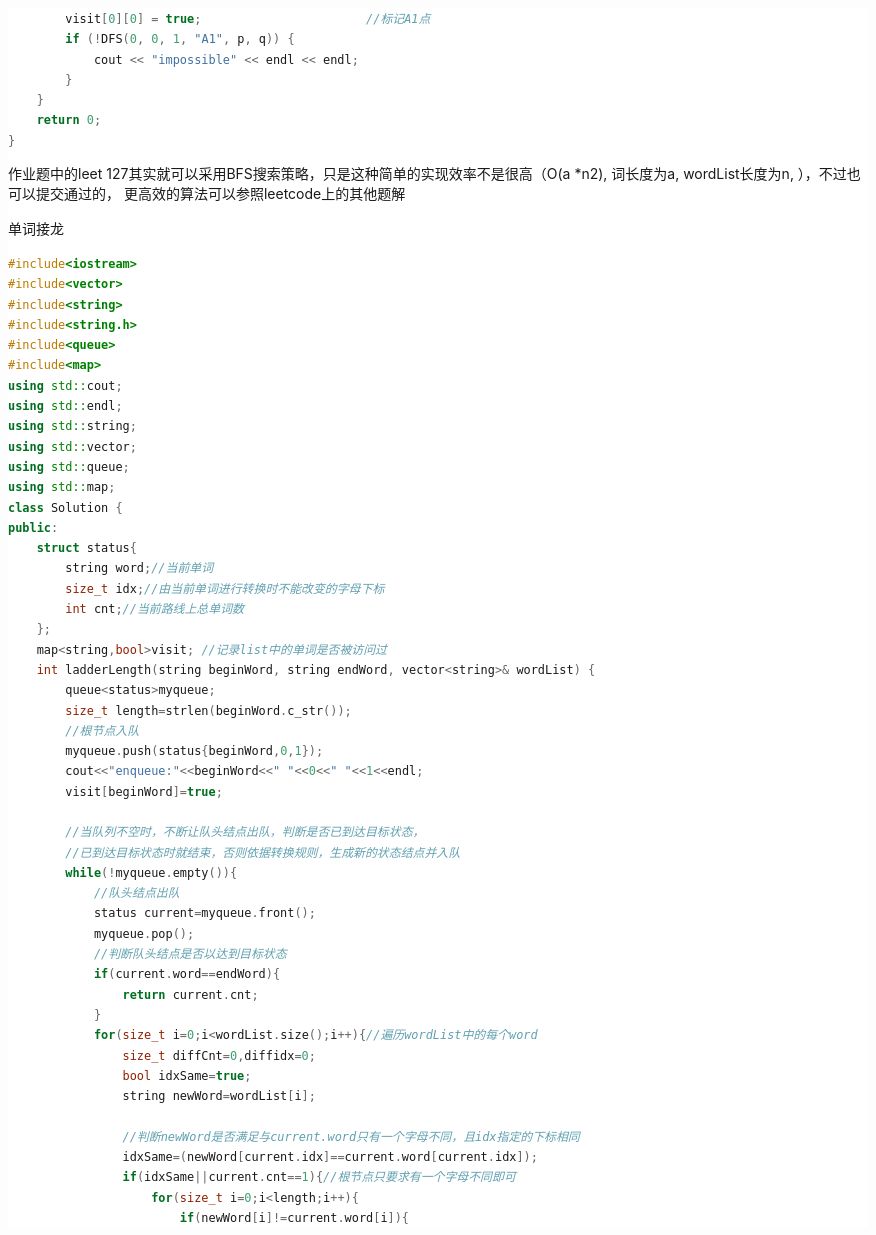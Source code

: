 ```c++
        visit[0][0] = true;                       //标记A1点
        if (!DFS(0, 0, 1, "A1", p, q)) {
            cout << "impossible" << endl << endl;
        }
    }
    return 0;
}
```



作业题中的leet 127其实就可以采用BFS搜索策略，只是这种简单的实现效率不是很高（O(a *n2), 词长度为a, wordList长度为n, ），不过也可以提交通过的， 更高效的算法可以参照leetcode上的其他题解

单词接龙

```c++
#include<iostream>
#include<vector>
#include<string>
#include<string.h>
#include<queue>
#include<map>
using std::cout;
using std::endl;
using std::string;
using std::vector;
using std::queue;
using std::map;
class Solution {
public:
    struct status{
        string word;//当前单词
        size_t idx;//由当前单词进行转换时不能改变的字母下标
        int cnt;//当前路线上总单词数
    };
    map<string,bool>visit; //记录list中的单词是否被访问过
    int ladderLength(string beginWord, string endWord, vector<string>& wordList) {
        queue<status>myqueue;
        size_t length=strlen(beginWord.c_str());
        //根节点入队
        myqueue.push(status{beginWord,0,1});
        cout<<"enqueue:"<<beginWord<<" "<<0<<" "<<1<<endl;
        visit[beginWord]=true;

        //当队列不空时，不断让队头结点出队，判断是否已到达目标状态，
        //已到达目标状态时就结束，否则依据转换规则，生成新的状态结点并入队
        while(!myqueue.empty()){
            //队头结点出队
            status current=myqueue.front();
            myqueue.pop();
            //判断队头结点是否以达到目标状态
            if(current.word==endWord){
                return current.cnt;
            }
            for(size_t i=0;i<wordList.size();i++){//遍历wordList中的每个word
                size_t diffCnt=0,diffidx=0;
                bool idxSame=true;
                string newWord=wordList[i];

                //判断newWord是否满足与current.word只有一个字母不同，且idx指定的下标相同
                idxSame=(newWord[current.idx]==current.word[current.idx]);
                if(idxSame||current.cnt==1){//根节点只要求有一个字母不同即可
                    for(size_t i=0;i<length;i++){
                        if(newWord[i]!=current.word[i]){
```